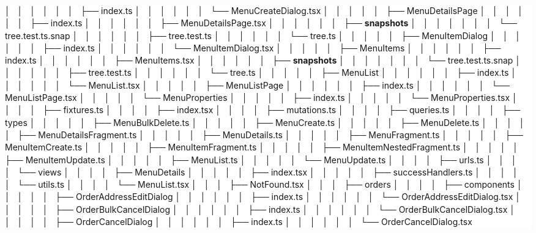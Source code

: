 │   │   │   │   │   │   ├── index.ts
│   │   │   │   │   │   └── MenuCreateDialog.tsx
│   │   │   │   │   ├── MenuDetailsPage
│   │   │   │   │   │   ├── index.ts
│   │   │   │   │   │   ├── MenuDetailsPage.tsx
│   │   │   │   │   │   ├── __snapshots__
│   │   │   │   │   │   │   └── tree.test.ts.snap
│   │   │   │   │   │   ├── tree.test.ts
│   │   │   │   │   │   └── tree.ts
│   │   │   │   │   ├── MenuItemDialog
│   │   │   │   │   │   ├── index.ts
│   │   │   │   │   │   └── MenuItemDialog.tsx
│   │   │   │   │   ├── MenuItems
│   │   │   │   │   │   ├── index.ts
│   │   │   │   │   │   ├── MenuItems.tsx
│   │   │   │   │   │   ├── __snapshots__
│   │   │   │   │   │   │   └── tree.test.ts.snap
│   │   │   │   │   │   ├── tree.test.ts
│   │   │   │   │   │   └── tree.ts
│   │   │   │   │   ├── MenuList
│   │   │   │   │   │   ├── index.ts
│   │   │   │   │   │   └── MenuList.tsx
│   │   │   │   │   ├── MenuListPage
│   │   │   │   │   │   ├── index.ts
│   │   │   │   │   │   └── MenuListPage.tsx
│   │   │   │   │   └── MenuProperties
│   │   │   │   │       ├── index.ts
│   │   │   │   │       └── MenuProperties.tsx
│   │   │   │   ├── fixtures.ts
│   │   │   │   ├── index.tsx
│   │   │   │   ├── mutations.ts
│   │   │   │   ├── queries.ts
│   │   │   │   ├── types
│   │   │   │   │   ├── MenuBulkDelete.ts
│   │   │   │   │   ├── MenuCreate.ts
│   │   │   │   │   ├── MenuDelete.ts
│   │   │   │   │   ├── MenuDetailsFragment.ts
│   │   │   │   │   ├── MenuDetails.ts
│   │   │   │   │   ├── MenuFragment.ts
│   │   │   │   │   ├── MenuItemCreate.ts
│   │   │   │   │   ├── MenuItemFragment.ts
│   │   │   │   │   ├── MenuItemNestedFragment.ts
│   │   │   │   │   ├── MenuItemUpdate.ts
│   │   │   │   │   ├── MenuList.ts
│   │   │   │   │   └── MenuUpdate.ts
│   │   │   │   ├── urls.ts
│   │   │   │   └── views
│   │   │   │       ├── MenuDetails
│   │   │   │       │   ├── index.tsx
│   │   │   │       │   ├── successHandlers.ts
│   │   │   │       │   └── utils.ts
│   │   │   │       └── MenuList.tsx
│   │   │   ├── NotFound.tsx
│   │   │   ├── orders
│   │   │   │   ├── components
│   │   │   │   │   ├── OrderAddressEditDialog
│   │   │   │   │   │   ├── index.ts
│   │   │   │   │   │   └── OrderAddressEditDialog.tsx
│   │   │   │   │   ├── OrderBulkCancelDialog
│   │   │   │   │   │   ├── index.ts
│   │   │   │   │   │   └── OrderBulkCancelDialog.tsx
│   │   │   │   │   ├── OrderCancelDialog
│   │   │   │   │   │   ├── index.ts
│   │   │   │   │   │   └── OrderCancelDialog.tsx